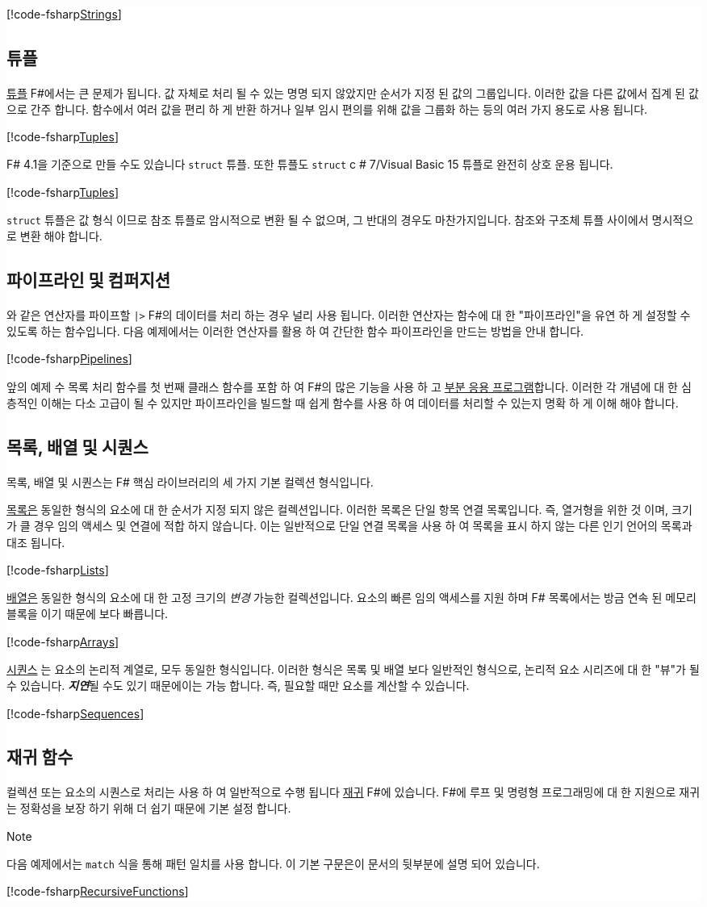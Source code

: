 [!code-fsharp[Strings](~/samples/snippets/fsharp/tour.fs#L158-L180)]

## <a name="tuples"></a>튜플

[튜플](./language-reference/tuples.md) F#에서는 큰 문제가 됩니다.  값 자체로 처리 될 수 있는 명명 되지 않았지만 순서가 지정 된 값의 그룹입니다.  이러한 값을 다른 값에서 집계 된 값으로 간주 합니다.  함수에서 여러 값을 편리 하 게 반환 하거나 일부 임시 편의를 위해 값을 그룹화 하는 등의 여러 가지 용도로 사용 됩니다.

[!code-fsharp[Tuples](~/samples/snippets/fsharp/tour.fs#L186-L203)]

F# 4.1을 기준으로 만들 수도 있습니다 `struct` 튜플.  또한 튜플도 `struct` c # 7/Visual Basic 15 튜플로 완전히 상호 운용 됩니다.

[!code-fsharp[Tuples](~/samples/snippets/fsharp/tour.fs#L205-L218)]

`struct` 튜플은 값 형식 이므로 참조 튜플로 암시적으로 변환 될 수 없으며, 그 반대의 경우도 마찬가지입니다.  참조와 구조체 튜플 사이에서 명시적으로 변환 해야 합니다.

## <a name="pipelines-and-composition"></a>파이프라인 및 컴퍼지션

와 같은 연산자를 파이프할 `|>` F#의 데이터를 처리 하는 경우 널리 사용 됩니다. 이러한 연산자는 함수에 대 한 "파이프라인"을 유연 하 게 설정할 수 있도록 하는 함수입니다. 다음 예제에서는 이러한 연산자를 활용 하 여 간단한 함수 파이프라인을 만드는 방법을 안내 합니다.

[!code-fsharp[Pipelines](~/samples/snippets/fsharp/tour.fs#L227-L282)]

앞의 예제 수 목록 처리 함수를 첫 번째 클래스 함수를 포함 하 여 F#의 많은 기능을 사용 하 고 [부분 응용 프로그램](./language-reference/functions/index.md#partial-application-of-arguments)합니다. 이러한 각 개념에 대 한 심층적인 이해는 다소 고급이 될 수 있지만 파이프라인을 빌드할 때 쉽게 함수를 사용 하 여 데이터를 처리할 수 있는지 명확 하 게 이해 해야 합니다.

## <a name="lists-arrays-and-sequences"></a>목록, 배열 및 시퀀스

목록, 배열 및 시퀀스는 F# 핵심 라이브러리의 세 가지 기본 컬렉션 형식입니다.

[목록은](./language-reference/lists.md) 동일한 형식의 요소에 대 한 순서가 지정 되지 않은 컬렉션입니다.  이러한 목록은 단일 항목 연결 목록입니다. 즉, 열거형을 위한 것 이며, 크기가 클 경우 임의 액세스 및 연결에 적합 하지 않습니다.  이는 일반적으로 단일 연결 목록을 사용 하 여 목록을 표시 하지 않는 다른 인기 언어의 목록과 대조 됩니다.

[!code-fsharp[Lists](~/samples/snippets/fsharp/tour.fs#L309-L359)]

[배열은](./language-reference/arrays.md) 동일한 형식의 요소에 대 한 고정 크기의 *변경* 가능한 컬렉션입니다.  요소의 빠른 임의 액세스를 지원 하며 F# 목록에서는 방금 연속 된 메모리 블록을 이기 때문에 보다 빠릅니다.

[!code-fsharp[Arrays](~/samples/snippets/fsharp/tour.fs#L368-L407)]

[시퀀스](./language-reference/sequences.md) 는 요소의 논리적 계열로, 모두 동일한 형식입니다.  이러한 형식은 목록 및 배열 보다 일반적인 형식으로, 논리적 요소 시리즈에 대 한 "뷰"가 될 수 있습니다.  ***지연***될 수도 있기 때문에이는 가능 합니다. 즉, 필요할 때만 요소를 계산할 수 있습니다.

[!code-fsharp[Sequences](~/samples/snippets/fsharp/tour.fs#L418-L452)]

## <a name="recursive-functions"></a>재귀 함수

컬렉션 또는 요소의 시퀀스로 처리는 사용 하 여 일반적으로 수행 됩니다 [재귀](./language-reference/functions/index.md#recursive-functions) F#에 있습니다.  F#에 루프 및 명령형 프로그래밍에 대 한 지원으로 재귀는 정확성을 보장 하기 위해 더 쉽기 때문에 기본 설정 합니다.

> [!NOTE]
> 다음 예제에서는 `match` 식을 통해 패턴 일치를 사용 합니다.  이 기본 구문은이 문서의 뒷부분에 설명 되어 있습니다.

[!code-fsharp[RecursiveFunctions](~/samples/snippets/fsharp/tour.fs#L461-L500)]

